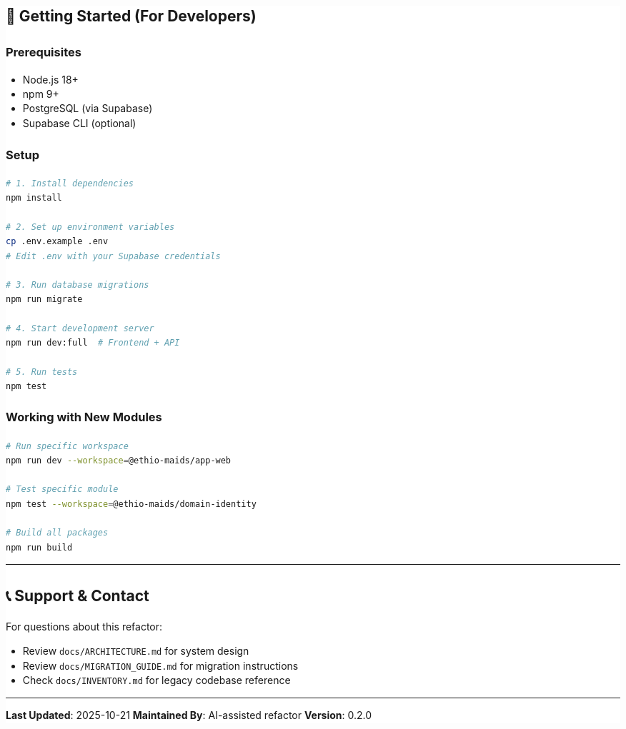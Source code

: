 
## 🚀 Getting Started (For Developers)

### Prerequisites
- Node.js 18+
- npm 9+
- PostgreSQL (via Supabase)
- Supabase CLI (optional)

### Setup
```bash
# 1. Install dependencies
npm install

# 2. Set up environment variables
cp .env.example .env
# Edit .env with your Supabase credentials

# 3. Run database migrations
npm run migrate

# 4. Start development server
npm run dev:full  # Frontend + API

# 5. Run tests
npm test
```

### Working with New Modules
```bash
# Run specific workspace
npm run dev --workspace=@ethio-maids/app-web

# Test specific module
npm test --workspace=@ethio-maids/domain-identity

# Build all packages
npm run build
```

---

## 📞 Support & Contact

For questions about this refactor:
- Review `docs/ARCHITECTURE.md` for system design
- Review `docs/MIGRATION_GUIDE.md` for migration instructions
- Check `docs/INVENTORY.md` for legacy codebase reference

---

**Last Updated**: 2025-10-21
**Maintained By**: AI-assisted refactor
**Version**: 0.2.0
